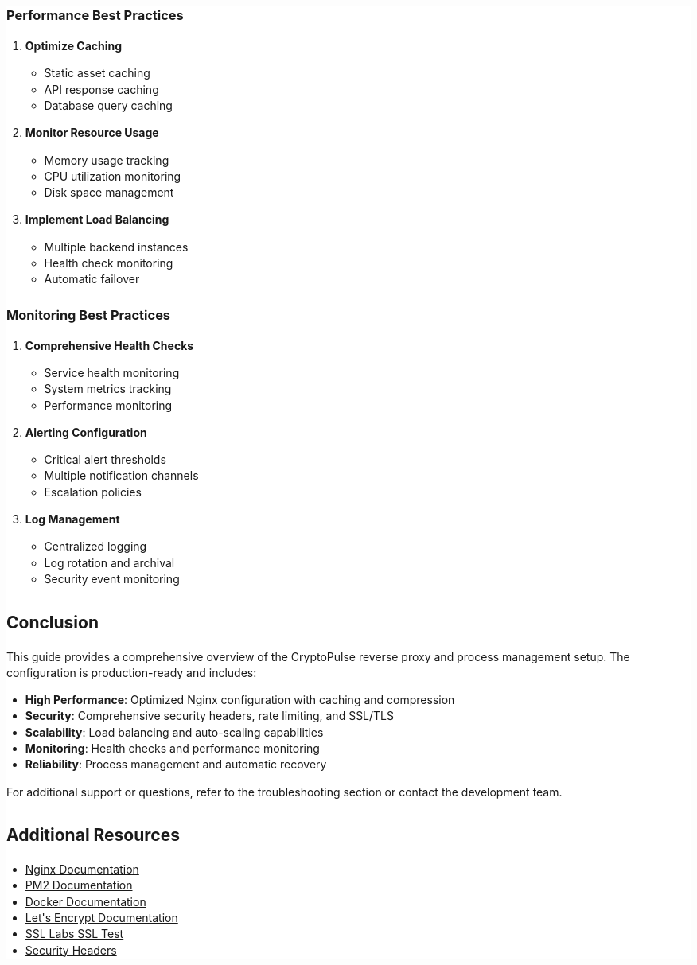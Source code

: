 ### Performance Best Practices

1. **Optimize Caching**
   - Static asset caching
   - API response caching
   - Database query caching

2. **Monitor Resource Usage**
   - Memory usage tracking
   - CPU utilization monitoring
   - Disk space management

3. **Implement Load Balancing**
   - Multiple backend instances
   - Health check monitoring
   - Automatic failover

### Monitoring Best Practices

1. **Comprehensive Health Checks**
   - Service health monitoring
   - System metrics tracking
   - Performance monitoring

2. **Alerting Configuration**
   - Critical alert thresholds
   - Multiple notification channels
   - Escalation policies

3. **Log Management**
   - Centralized logging
   - Log rotation and archival
   - Security event monitoring

## Conclusion

This guide provides a comprehensive overview of the CryptoPulse reverse proxy and process management setup. The configuration is production-ready and includes:

- **High Performance**: Optimized Nginx configuration with caching and compression
- **Security**: Comprehensive security headers, rate limiting, and SSL/TLS
- **Scalability**: Load balancing and auto-scaling capabilities
- **Monitoring**: Health checks and performance monitoring
- **Reliability**: Process management and automatic recovery

For additional support or questions, refer to the troubleshooting section or contact the development team.

## Additional Resources

- [Nginx Documentation](https://nginx.org/en/docs/)
- [PM2 Documentation](https://pm2.keymetrics.io/docs/)
- [Docker Documentation](https://docs.docker.com/)
- [Let's Encrypt Documentation](https://letsencrypt.org/docs/)
- [SSL Labs SSL Test](https://www.ssllabs.com/ssltest/)
- [Security Headers](https://securityheaders.com/)
